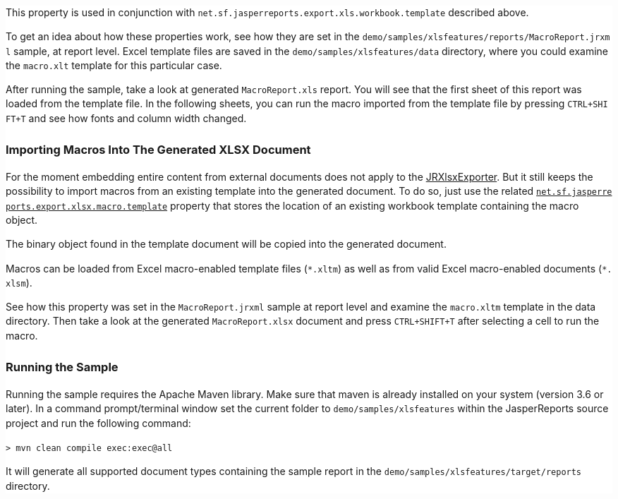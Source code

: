 This property is used in conjunction with `net.sf.jasperreports.export.xls.workbook.template` described above.

To get an idea about how these properties work, see how they are set in the `demo/samples/xlsfeatures/reports/MacroReport.jrxml` sample, at report level. Excel template files are saved in the `demo/samples/xlsfeatures/data` directory, where you could examine the `macro.xlt` template for this particular case.

After running the sample, take a look at generated `MacroReport.xls` report. You will see that the first sheet of this report was loaded from the template file. In the following sheets, you can run the macro imported from the template file by pressing `CTRL+SHIFT+T` and see how fonts and column width changed.

### Importing Macros Into The Generated XLSX Document

For the moment embedding entire content from external documents does not apply to the [JRXlsxExporter](https://jasperreports.sourceforge.net/api/net/sf/jasperreports/engine/export/ooxml/JRXlsxExporter.html). But it still keeps the possibility to import macros from an existing template into the generated document. To do so, just use the related [`net.sf.jasperreports.export.xlsx.macro.template`](https://jasperreports.sourceforge.net/api/net/sf/jasperreports/export/XlsxExporterConfiguration.html#PROPERTY_MACRO_TEMPLATE) property that stores the location of an existing workbook template containing the macro object.

The binary object found in the template document will be copied into the generated document.

Macros can be loaded from Excel macro-enabled template files (`*.xltm`) as well as from valid Excel macro-enabled documents (`*.xlsm`).

See how this property was set in the `MacroReport.jrxml` sample at report level and examine the `macro.xltm` template in the data directory. Then take a look at the generated `MacroReport.xlsx` document and press `CTRL+SHIFT+T` after selecting a cell to run the macro.

### Running the Sample

Running the sample requires the Apache Maven library. Make sure that maven is already installed on your system (version 3.6 or later).
In a command prompt/terminal window set the current folder to `demo/samples/xlsfeatures` within the JasperReports source project and run the following command:
```
> mvn clean compile exec:exec@all
```
It will generate all supported document types containing the sample report in the `demo/samples/xlsfeatures/target/reports` directory.
